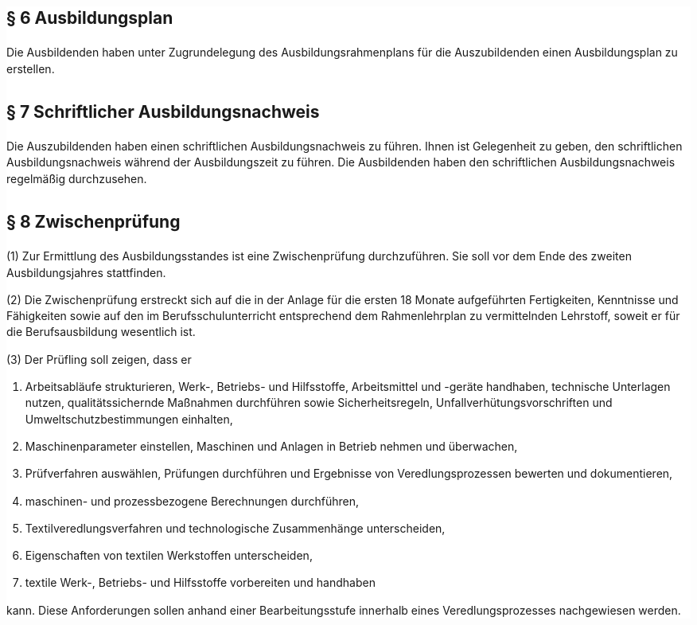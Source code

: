 
## § 6 Ausbildungsplan

Die Ausbildenden haben unter Zugrundelegung des Ausbildungsrahmenplans
für die Auszubildenden einen Ausbildungsplan zu erstellen.


## § 7 Schriftlicher Ausbildungsnachweis

Die Auszubildenden haben einen schriftlichen Ausbildungsnachweis zu
führen. Ihnen ist Gelegenheit zu geben, den schriftlichen
Ausbildungsnachweis während der Ausbildungszeit zu führen. Die
Ausbildenden haben den schriftlichen Ausbildungsnachweis regelmäßig
durchzusehen.


## § 8 Zwischenprüfung

(1) Zur Ermittlung des Ausbildungsstandes ist eine Zwischenprüfung
durchzuführen. Sie soll vor dem Ende des zweiten Ausbildungsjahres
stattfinden.

(2) Die Zwischenprüfung erstreckt sich auf die in der Anlage für die
ersten 18 Monate aufgeführten Fertigkeiten, Kenntnisse und Fähigkeiten
sowie auf den im Berufsschulunterricht entsprechend dem Rahmenlehrplan
zu vermittelnden Lehrstoff, soweit er für die Berufsausbildung
wesentlich ist.

(3) Der Prüfling soll zeigen, dass er

1.  Arbeitsabläufe strukturieren, Werk-, Betriebs- und Hilfsstoffe,
    Arbeitsmittel und -geräte handhaben, technische Unterlagen nutzen,
    qualitätssichernde Maßnahmen durchführen sowie Sicherheitsregeln,
    Unfallverhütungsvorschriften und Umweltschutzbestimmungen einhalten,


2.  Maschinenparameter einstellen, Maschinen und Anlagen in Betrieb nehmen
    und überwachen,


3.  Prüfverfahren auswählen, Prüfungen durchführen und Ergebnisse von
    Veredlungsprozessen bewerten und dokumentieren,


4.  maschinen- und prozessbezogene Berechnungen durchführen,


5.  Textilveredlungsverfahren und technologische Zusammenhänge
    unterscheiden,


6.  Eigenschaften von textilen Werkstoffen unterscheiden,


7.  textile Werk-, Betriebs- und Hilfsstoffe vorbereiten und handhaben



kann. Diese Anforderungen sollen anhand einer Bearbeitungsstufe
innerhalb eines Veredlungsprozesses nachgewiesen werden.
